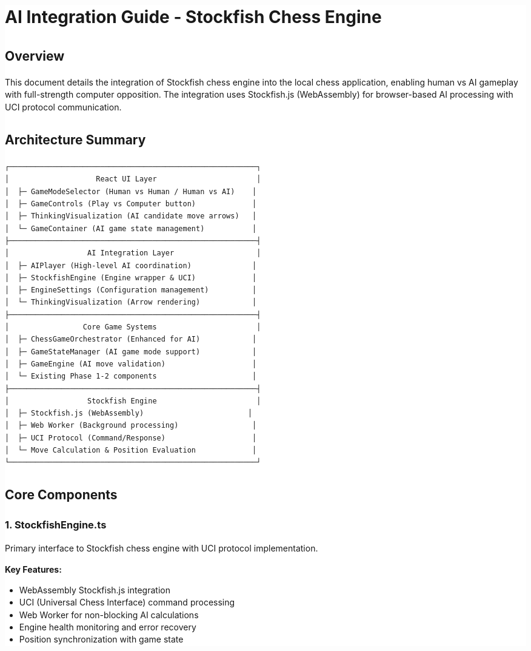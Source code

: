 # AI Integration Guide - Stockfish Chess Engine

## Overview

This document details the integration of Stockfish chess engine into the local chess application, enabling human vs AI gameplay with full-strength computer opposition. The integration uses Stockfish.js (WebAssembly) for browser-based AI processing with UCI protocol communication.

## Architecture Summary

```
┌─────────────────────────────────────────────────────────┐
│                    React UI Layer                       │
│  ├─ GameModeSelector (Human vs Human / Human vs AI)    │
│  ├─ GameControls (Play vs Computer button)             │
│  ├─ ThinkingVisualization (AI candidate move arrows)   │
│  └─ GameContainer (AI game state management)           │
├─────────────────────────────────────────────────────────┤
│                  AI Integration Layer                   │
│  ├─ AIPlayer (High-level AI coordination)              │
│  ├─ StockfishEngine (Engine wrapper & UCI)             │
│  ├─ EngineSettings (Configuration management)          │
│  └─ ThinkingVisualization (Arrow rendering)            │
├─────────────────────────────────────────────────────────┤
│                 Core Game Systems                       │
│  ├─ ChessGameOrchestrator (Enhanced for AI)            │
│  ├─ GameStateManager (AI game mode support)            │
│  ├─ GameEngine (AI move validation)                    │
│  └─ Existing Phase 1-2 components                      │
├─────────────────────────────────────────────────────────┤
│                  Stockfish Engine                       │
│  ├─ Stockfish.js (WebAssembly)                        │
│  ├─ Web Worker (Background processing)                 │
│  ├─ UCI Protocol (Command/Response)                    │
│  └─ Move Calculation & Position Evaluation             │
└─────────────────────────────────────────────────────────┘
```

## Core Components

### 1. StockfishEngine.ts

Primary interface to Stockfish chess engine with UCI protocol implementation.

**Key Features:**
- WebAssembly Stockfish.js integration
- UCI (Universal Chess Interface) command processing
- Web Worker for non-blocking AI calculations
- Engine health monitoring and error recovery
- Position synchronization with game state
